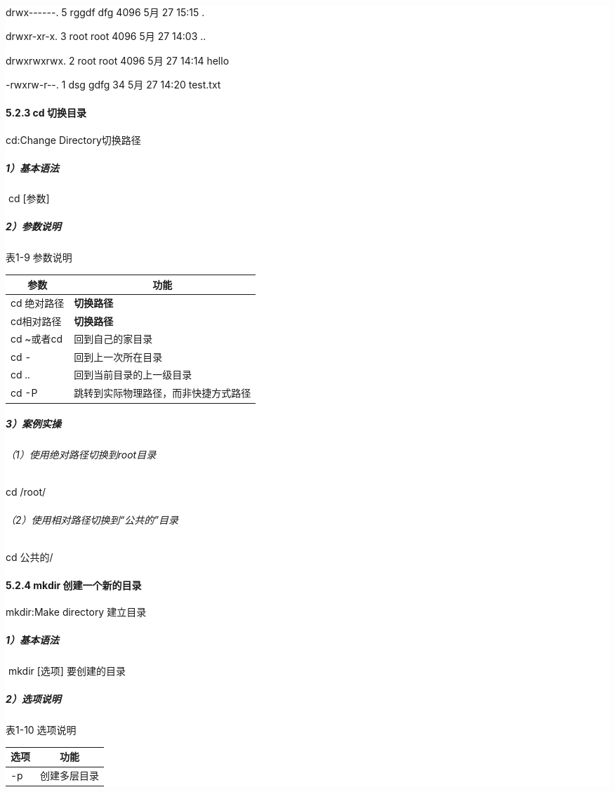 drwx------. 5 rggdf dfg 4096 5月  27 15:15 .

drwxr-xr-x. 3 root    root    4096 5月  27 14:03 ..

drwxrwxrwx. 2 root    root    4096 5月  27 14:14 hello

-rwxrw-r--. 1 dsg gdfg   34 5月  27 14:20 test.txt

#### **5.2.3 cd** **切换目录**

cd:Change Directory切换路径

##### 1）基本语法

​	cd  [参数]

##### 2）参数说明

表1-9 参数说明

| 参数        | 功能                                 |
| ----------- | ------------------------------------ |
| cd 绝对路径 | **切换路径**                         |
| cd相对路径  | **切换路径**                         |
| cd ~或者cd  | 回到自己的家目录                     |
| cd -        | 回到上一次所在目录                   |
| cd ..       | 回到当前目录的上一级目录             |
| cd -P       | 跳转到实际物理路径，而非快捷方式路径 |

##### 3）案例实操

###### （1）使用绝对路径切换到root目录

 cd /root/

###### （2）使用相对路径切换到“公共的”目录

cd 公共的/

#### **5.2.4 mkdir** **创建一个新的目录**

mkdir:Make directory 建立目录

##### 1）基本语法

​	mkdir [选项] 要创建的目录

##### 2）选项说明

表1-10 选项说明

| 选项 | 功能         |
| ---- | ------------ |
| -p   | 创建多层目录 |
